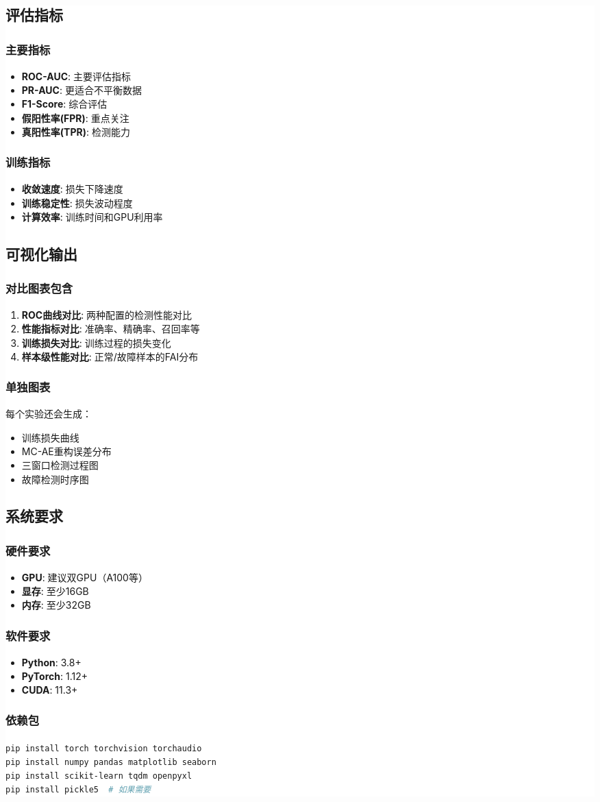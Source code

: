 ## 评估指标

### 主要指标
- **ROC-AUC**: 主要评估指标
- **PR-AUC**: 更适合不平衡数据
- **F1-Score**: 综合评估
- **假阳性率(FPR)**: 重点关注
- **真阳性率(TPR)**: 检测能力

### 训练指标
- **收敛速度**: 损失下降速度
- **训练稳定性**: 损失波动程度
- **计算效率**: 训练时间和GPU利用率

## 可视化输出

### 对比图表包含
1. **ROC曲线对比**: 两种配置的检测性能对比
2. **性能指标对比**: 准确率、精确率、召回率等
3. **训练损失对比**: 训练过程的损失变化
4. **样本级性能对比**: 正常/故障样本的FAI分布

### 单独图表
每个实验还会生成：
- 训练损失曲线
- MC-AE重构误差分布
- 三窗口检测过程图
- 故障检测时序图

## 系统要求

### 硬件要求
- **GPU**: 建议双GPU（A100等）
- **显存**: 至少16GB
- **内存**: 至少32GB

### 软件要求
- **Python**: 3.8+
- **PyTorch**: 1.12+
- **CUDA**: 11.3+

### 依赖包
```bash
pip install torch torchvision torchaudio
pip install numpy pandas matplotlib seaborn
pip install scikit-learn tqdm openpyxl
pip install pickle5  # 如果需要
```
